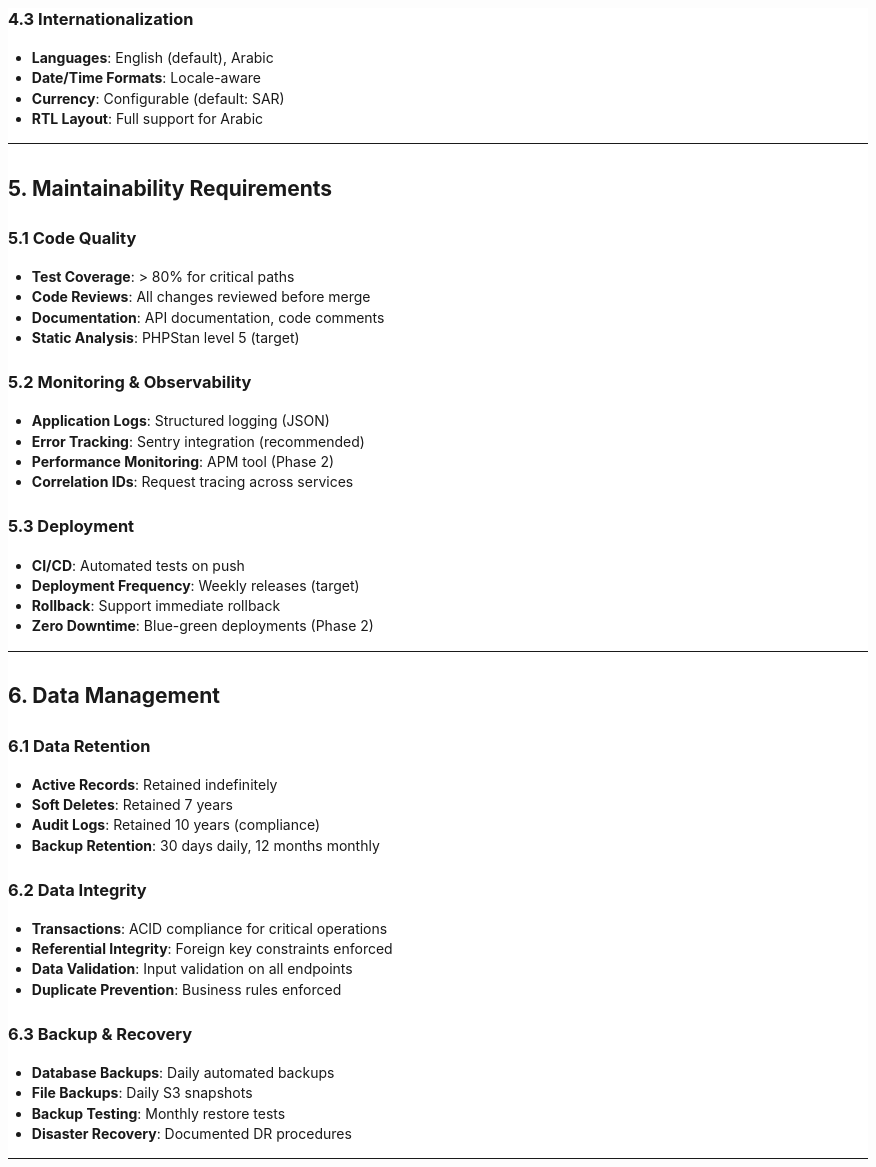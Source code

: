 ### 4.3 Internationalization
- **Languages**: English (default), Arabic
- **Date/Time Formats**: Locale-aware
- **Currency**: Configurable (default: SAR)
- **RTL Layout**: Full support for Arabic

---

## 5. Maintainability Requirements

### 5.1 Code Quality
- **Test Coverage**: > 80% for critical paths
- **Code Reviews**: All changes reviewed before merge
- **Documentation**: API documentation, code comments
- **Static Analysis**: PHPStan level 5 (target)

### 5.2 Monitoring & Observability
- **Application Logs**: Structured logging (JSON)
- **Error Tracking**: Sentry integration (recommended)
- **Performance Monitoring**: APM tool (Phase 2)
- **Correlation IDs**: Request tracing across services

### 5.3 Deployment
- **CI/CD**: Automated tests on push
- **Deployment Frequency**: Weekly releases (target)
- **Rollback**: Support immediate rollback
- **Zero Downtime**: Blue-green deployments (Phase 2)

---

## 6. Data Management

### 6.1 Data Retention
- **Active Records**: Retained indefinitely
- **Soft Deletes**: Retained 7 years
- **Audit Logs**: Retained 10 years (compliance)
- **Backup Retention**: 30 days daily, 12 months monthly

### 6.2 Data Integrity
- **Transactions**: ACID compliance for critical operations
- **Referential Integrity**: Foreign key constraints enforced
- **Data Validation**: Input validation on all endpoints
- **Duplicate Prevention**: Business rules enforced

### 6.3 Backup & Recovery
- **Database Backups**: Daily automated backups
- **File Backups**: Daily S3 snapshots
- **Backup Testing**: Monthly restore tests
- **Disaster Recovery**: Documented DR procedures

---